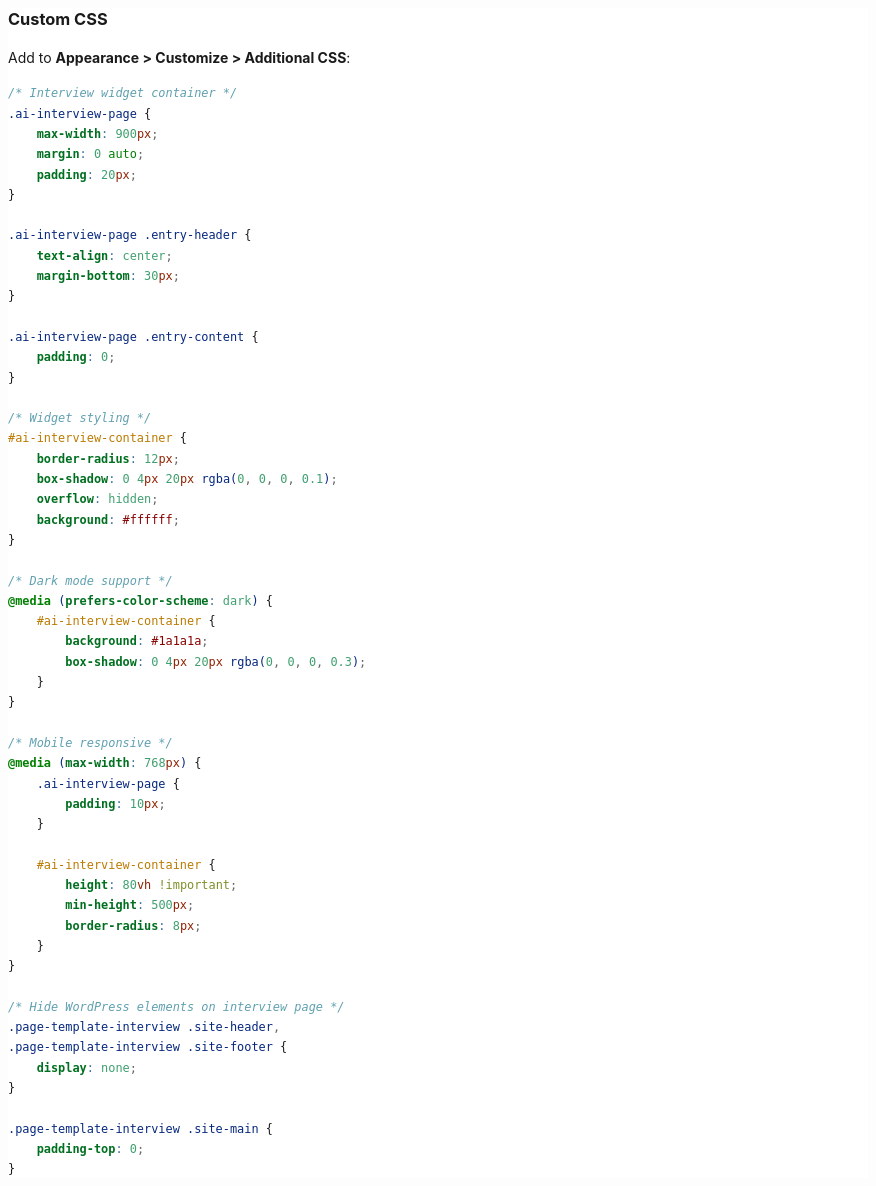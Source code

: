 ### Custom CSS
Add to **Appearance > Customize > Additional CSS**:

```css
/* Interview widget container */
.ai-interview-page {
    max-width: 900px;
    margin: 0 auto;
    padding: 20px;
}

.ai-interview-page .entry-header {
    text-align: center;
    margin-bottom: 30px;
}

.ai-interview-page .entry-content {
    padding: 0;
}

/* Widget styling */
#ai-interview-container {
    border-radius: 12px;
    box-shadow: 0 4px 20px rgba(0, 0, 0, 0.1);
    overflow: hidden;
    background: #ffffff;
}

/* Dark mode support */
@media (prefers-color-scheme: dark) {
    #ai-interview-container {
        background: #1a1a1a;
        box-shadow: 0 4px 20px rgba(0, 0, 0, 0.3);
    }
}

/* Mobile responsive */
@media (max-width: 768px) {
    .ai-interview-page {
        padding: 10px;
    }
    
    #ai-interview-container {
        height: 80vh !important;
        min-height: 500px;
        border-radius: 8px;
    }
}

/* Hide WordPress elements on interview page */
.page-template-interview .site-header,
.page-template-interview .site-footer {
    display: none;
}

.page-template-interview .site-main {
    padding-top: 0;
}
```
